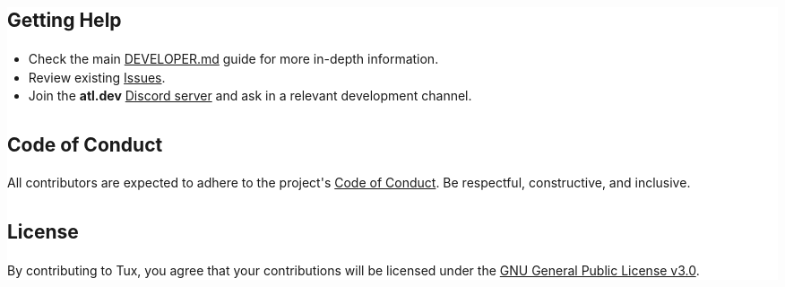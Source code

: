 ## Getting Help

* Check the main [DEVELOPER.md](../DEVELOPER.md) guide for more in-depth information.
* Review existing [Issues](https://github.com/allthingslinux/tux/issues).
* Join the **atl.dev** [Discord server](https://discord.gg/gpmSjcjQxg) and ask in a relevant development channel.

## Code of Conduct

All contributors are expected to adhere to the project's [Code of Conduct](./CODE_OF_CONDUCT.md). Be respectful, constructive, and inclusive.

## License

By contributing to Tux, you agree that your contributions will be licensed under the [GNU General Public License v3.0](../LICENSE).
